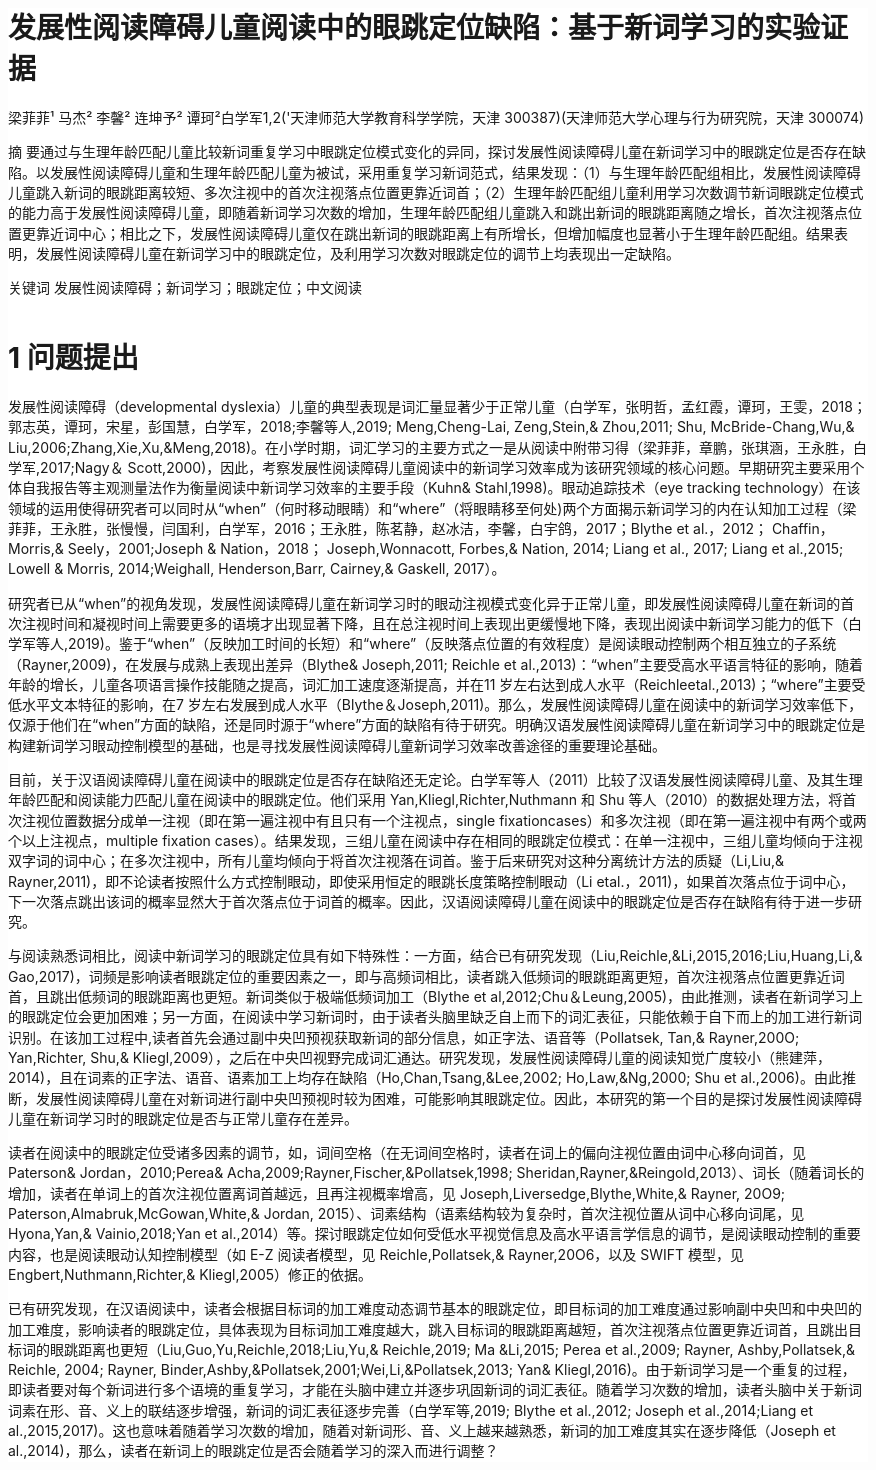 # 发展性阅读障碍儿童阅读中的眼跳定位缺陷：基于新词学习的实验证据

梁菲菲¹ 马杰² 李馨² 连坤予² 谭珂²白学军1,2('天津师范大学教育科学学院，天津 300387)(天津师范大学心理与行为研究院，天津 300074)

摘 要通过与生理年龄匹配儿童比较新词重复学习中眼跳定位模式变化的异同，探讨发展性阅读障碍儿童在新词学习中的眼跳定位是否存在缺陷。以发展性阅读障碍儿童和生理年龄匹配儿童为被试，采用重复学习新词范式，结果发现：（1）与生理年龄匹配组相比，发展性阅读障碍儿童跳入新词的眼跳距离较短、多次注视中的首次注视落点位置更靠近词首；（2）生理年龄匹配组儿童利用学习次数调节新词眼跳定位模式的能力高于发展性阅读障碍儿童，即随着新词学习次数的增加，生理年龄匹配组儿童跳入和跳出新词的眼跳距离随之增长，首次注视落点位置更靠近词中心；相比之下，发展性阅读障碍儿童仅在跳出新词的眼跳距离上有所增长，但增加幅度也显著小于生理年龄匹配组。结果表明，发展性阅读障碍儿童在新词学习中的眼跳定位，及利用学习次数对眼跳定位的调节上均表现出一定缺陷。

关键词 发展性阅读障碍；新词学习；眼跳定位；中文阅读

# 1 问题提出

发展性阅读障碍（developmental dyslexia）儿童的典型表现是词汇量显著少于正常儿童（白学军，张明哲，孟红霞，谭珂，王雯，2018；郭志英，谭珂，宋星，彭国慧，白学军，2018;李馨等人,2019; Meng,Cheng-Lai, Zeng,Stein,& Zhou,2011; Shu, McBride-Chang,Wu,& Liu,2006;Zhang,Xie,Xu,&Meng,2018)。在小学时期，词汇学习的主要方式之一是从阅读中附带习得（梁菲菲，章鹏，张琪涵，王永胜，白学军,2017;Nagy＆ Scott,2000)，因此，考察发展性阅读障碍儿童阅读中的新词学习效率成为该研究领域的核心问题。早期研究主要采用个体自我报告等主观测量法作为衡量阅读中新词学习效率的主要手段（Kuhn& Stahl,1998)。眼动追踪技术（eye tracking technology）在该领域的运用使得研究者可以同时从“when”（何时移动眼睛）和“where”（将眼睛移至何处)两个方面揭示新词学习的内在认知加工过程（梁菲菲，王永胜，张慢慢，闫国利，白学军，2016；王永胜，陈茗静，赵冰洁，李馨，白宇鸽，2017；Blythe et al.，2012； Chaffin，Morris,& Seely，2001;Joseph & Nation，2018； Joseph,Wonnacott, Forbes,& Nation, 2014; Liang et al., 2017; Liang et al.,2015; Lowell & Morris, 2014;Weighall, Henderson,Barr, Cairney,& Gaskell, 2017）。

研究者已从“when”的视角发现，发展性阅读障碍儿童在新词学习时的眼动注视模式变化异于正常儿童，即发展性阅读障碍儿童在新词的首次注视时间和凝视时间上需要更多的语境才出现显著下降，且在总注视时间上表现出更缓慢地下降，表现出阅读中新词学习能力的低下（白学军等人,2019)。鉴于“when”（反映加工时间的长短）和“where”（反映落点位置的有效程度）是阅读眼动控制两个相互独立的子系统（Rayner,2009)，在发展与成熟上表现出差异（Blythe& Joseph,2011; Reichle et al.,2013)：“when”主要受高水平语言特征的影响，随着年龄的增长，儿童各项语言操作技能随之提高，词汇加工速度逐渐提高，并在11 岁左右达到成人水平（Reichleetal.,2013)；“where”主要受低水平文本特征的影响，在7 岁左右发展到成人水平（Blythe＆Joseph,2011)。那么，发展性阅读障碍儿童在阅读中的新词学习效率低下，仅源于他们在“when”方面的缺陷，还是同时源于“where”方面的缺陷有待于研究。明确汉语发展性阅读障碍儿童在新词学习中的眼跳定位是构建新词学习眼动控制模型的基础，也是寻找发展性阅读障碍儿童新词学习效率改善途径的重要理论基础。

目前，关于汉语阅读障碍儿童在阅读中的眼跳定位是否存在缺陷还无定论。白学军等人（2011）比较了汉语发展性阅读障碍儿童、及其生理年龄匹配和阅读能力匹配儿童在阅读中的眼跳定位。他们采用 Yan,Kliegl,Richter,Nuthmann 和 Shu 等人（2010）的数据处理方法，将首次注视位置数据分成单一注视（即在第一遍注视中有且只有一个注视点，single fixationcases）和多次注视（即在第一遍注视中有两个或两个以上注视点，multiple fixation cases）。结果发现，三组儿童在阅读中存在相同的眼跳定位模式：在单一注视中，三组儿童均倾向于注视双字词的词中心；在多次注视中，所有儿童均倾向于将首次注视落在词首。鉴于后来研究对这种分离统计方法的质疑（Li,Liu,& Rayner,2011)，即不论读者按照什么方式控制眼动，即使采用恒定的眼跳长度策略控制眼动（Li etal.，2011)，如果首次落点位于词中心，下一次落点跳出该词的概率显然大于首次落点位于词首的概率。因此，汉语阅读障碍儿童在阅读中的眼跳定位是否存在缺陷有待于进一步研究。

与阅读熟悉词相比，阅读中新词学习的眼跳定位具有如下特殊性：一方面，结合已有研究发现（Liu,Reichle,&Li,2015,2016;Liu,Huang,Li,& Gao,2017)，词频是影响读者眼跳定位的重要因素之一，即与高频词相比，读者跳入低频词的眼跳距离更短，首次注视落点位置更靠近词首，且跳出低频词的眼跳距离也更短。新词类似于极端低频词加工（Blythe et al,2012;Chu＆Leung,2005)，由此推测，读者在新词学习上的眼跳定位会更加困难；另一方面，在阅读中学习新词时，由于读者头脑里缺乏自上而下的词汇表征，只能依赖于自下而上的加工进行新词识别。在该加工过程中,读者首先会通过副中央凹预视获取新词的部分信息，如正字法、语音等（Pollatsek, Tan,& Rayner,200O; Yan,Richter, Shu,& Kliegl,2009），之后在中央凹视野完成词汇通达。研究发现，发展性阅读障碍儿童的阅读知觉广度较小（熊建萍，2014)，且在词素的正字法、语音、语素加工上均存在缺陷（Ho,Chan,Tsang,&Lee,2002; Ho,Law,&Ng,2000; Shu et al.,2006)。由此推断，发展性阅读障碍儿童在对新词进行副中央凹预视时较为困难，可能影响其眼跳定位。因此，本研究的第一个目的是探讨发展性阅读障碍儿童在新词学习时的眼跳定位是否与正常儿童存在差异。

读者在阅读中的眼跳定位受诸多因素的调节，如，词间空格（在无词间空格时，读者在词上的偏向注视位置由词中心移向词首，见Paterson& Jordan，2010;Perea& Acha,2009;Rayner,Fischer,&Pollatsek,1998; Sheridan,Rayner,&Reingold,2013）、词长（随着词长的增加，读者在单词上的首次注视位置离词首越远，且再注视概率增高，见 Joseph,Liversedge,Blythe,White,& Rayner, 20O9; Paterson,Almabruk,McGowan,White,& Jordan, 2015）、词素结构（语素结构较为复杂时，首次注视位置从词中心移向词尾，见Hyona,Yan,& Vainio,2018;Yan et al.,2014）等。探讨眼跳定位如何受低水平视觉信息及高水平语言学信息的调节，是阅读眼动控制的重要内容，也是阅读眼动认知控制模型（如 E-Z 阅读者模型，见 Reichle,Pollatsek,& Rayner,20O6，以及 SWIFT 模型，见 Engbert,Nuthmann,Richter,& Kliegl,2005）修正的依据。

已有研究发现，在汉语阅读中，读者会根据目标词的加工难度动态调节基本的眼跳定位，即目标词的加工难度通过影响副中央凹和中央凹的加工难度，影响读者的眼跳定位，具体表现为目标词加工难度越大，跳入目标词的眼跳距离越短，首次注视落点位置更靠近词首，且跳出目标词的眼跳距离也更短（Liu,Guo,Yu,Reichle,2018;Liu,Yu,& Reichle,2019; Ma &Li,2015; Perea et al.,2009; Rayner, Ashby,Pollatsek,& Reichle, 2004; Rayner, Binder,Ashby,&Pollatsek,2001;Wei,Li,&Pollatsek,2013; Yan& Kliegl,2016)。由于新词学习是一个重复的过程，即读者要对每个新词进行多个语境的重复学习，才能在头脑中建立并逐步巩固新词的词汇表征。随着学习次数的增加，读者头脑中关于新词词素在形、音、义上的联结逐步增强，新词的词汇表征逐步完善（白学军等,2019; Blythe et al.,2012; Joseph et al.,2014;Liang et al.,2015,2017)。这也意味着随着学习次数的增加，随着对新词形、音、义上越来越熟悉，新词的加工难度其实在逐步降低（Joseph et al.,2014)，那么，读者在新词上的眼跳定位是否会随着学习的深入而进行调整？
